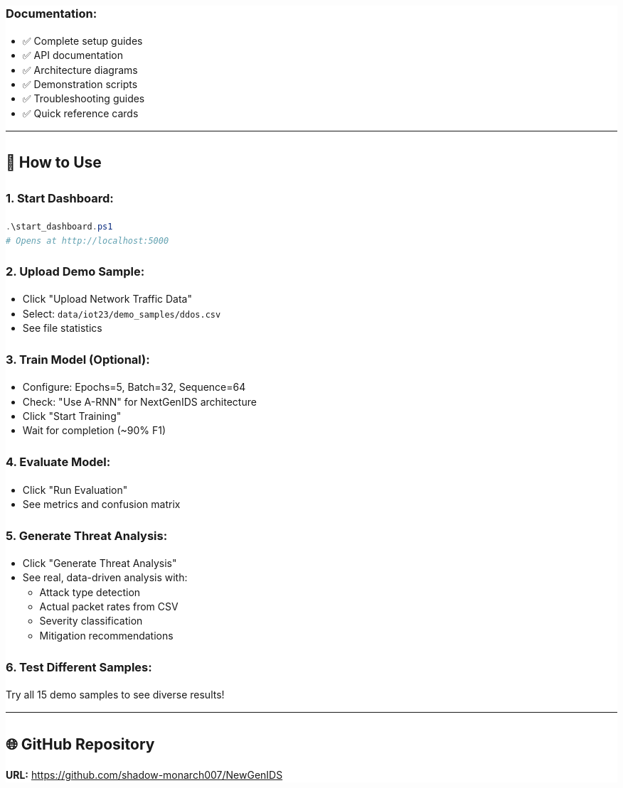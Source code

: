 ### **Documentation:**
- ✅ Complete setup guides
- ✅ API documentation
- ✅ Architecture diagrams
- ✅ Demonstration scripts
- ✅ Troubleshooting guides
- ✅ Quick reference cards

---

## 🚀 How to Use

### **1. Start Dashboard:**
```powershell
.\start_dashboard.ps1
# Opens at http://localhost:5000
```

### **2. Upload Demo Sample:**
- Click "Upload Network Traffic Data"
- Select: `data/iot23/demo_samples/ddos.csv`
- See file statistics

### **3. Train Model (Optional):**
- Configure: Epochs=5, Batch=32, Sequence=64
- Check: "Use A-RNN" for NextGenIDS architecture
- Click "Start Training"
- Wait for completion (~90% F1)

### **4. Evaluate Model:**
- Click "Run Evaluation"
- See metrics and confusion matrix

### **5. Generate Threat Analysis:**
- Click "Generate Threat Analysis"
- See real, data-driven analysis with:
  - Attack type detection
  - Actual packet rates from CSV
  - Severity classification
  - Mitigation recommendations

### **6. Test Different Samples:**
Try all 15 demo samples to see diverse results!

---

## 🌐 GitHub Repository

**URL:** https://github.com/shadow-monarch007/NewGenIDS
